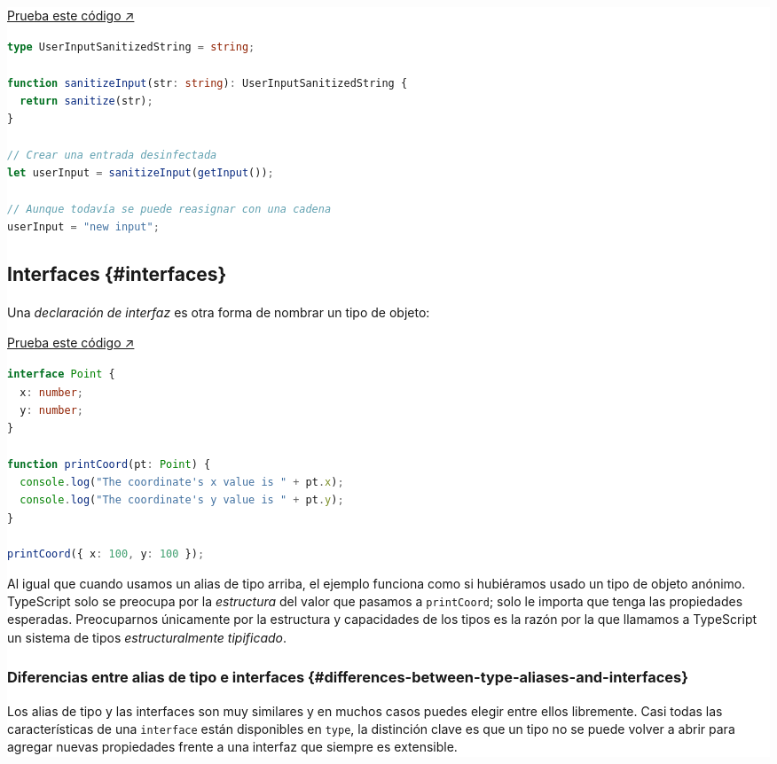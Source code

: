 [Prueba este código ↗](https://www.typescriptlang.org/play#code/CYUwxgNghgTiAEAzArgOzAFwJYHtXwHMQMBJVAB2QwAoBKALngGcMYtUCBuAWAChRIsBCnTY8zKKizYAXiGosYjRewINmrVT14B6HfAC0RsFSMG+GAJ7kEAVSYgYZShgDKk6VjnBXmjvABeDTYObT4RTFx8Jg9ZEGcqBVZlPzVGe0cEt1ivEB9U+ABvPnh4OAxkGGicuSSYWm0AXz4+PXgAYTgoDAQoCSk44Hh2Fz4IYnhkBycKKkD+zzks6iJSWZpaBpbdfXbJDSwICHgAIwQ4AygmJiwCVDz4AHdpAAt4PpV-DBecZAIXvhTTLreYAInuj2G61BnCAA)

```ts
type UserInputSanitizedString = string;
 
function sanitizeInput(str: string): UserInputSanitizedString {
  return sanitize(str);
}
 
// Crear una entrada desinfectada
let userInput = sanitizeInput(getInput());
 
// Aunque todavía se puede reasignar con una cadena
userInput = "new input";
```

## Interfaces {#interfaces}

Una *declaración de interfaz* es otra forma de nombrar un tipo de objeto:

[Prueba este código ↗](https://www.typescriptlang.org/play#code/JYOwLgpgTgZghgYwgAgAoHtRmQbwLABQyyAHgFzIgCuAtgEbQDchxAnhdfU4QL6GEwqIBGGDoQyAA5QsAYXTooAEwAUksBQxYAlLhbIE4gM7oANhAB0p9AHMVAIgAqACxSHFS0HEgByI6WQANzhTKhRgf3tkAGopMAsSbWYiA2MzS2s7J1dUjy9ff1YgkLDkCOQo2PULViTefgJpOQVlFRxSCgBGAAZugBpkdmQe7uQeJKA)

```ts
interface Point {
  x: number;
  y: number;
}
 
function printCoord(pt: Point) {
  console.log("The coordinate's x value is " + pt.x);
  console.log("The coordinate's y value is " + pt.y);
}
 
printCoord({ x: 100, y: 100 });
```

Al igual que cuando usamos un alias de tipo arriba, el ejemplo funciona como si hubiéramos usado un tipo de objeto anónimo.
TypeScript solo se preocupa por la *estructura* del valor que pasamos a `printCoord`; solo le importa que tenga las propiedades esperadas.
Preocuparnos únicamente por la estructura y capacidades de los tipos es la razón por la que llamamos a TypeScript un sistema de tipos *estructuralmente tipificado*.

### Diferencias entre alias de tipo e interfaces {#differences-between-type-aliases-and-interfaces}

Los alias de tipo y las interfaces son muy similares y en muchos casos puedes elegir entre ellos libremente.
Casi todas las características de una `interface` están disponibles en `type`, la distinción clave es que un tipo no se puede volver a abrir para agregar nuevas propiedades frente a una interfaz que siempre es extensible.
